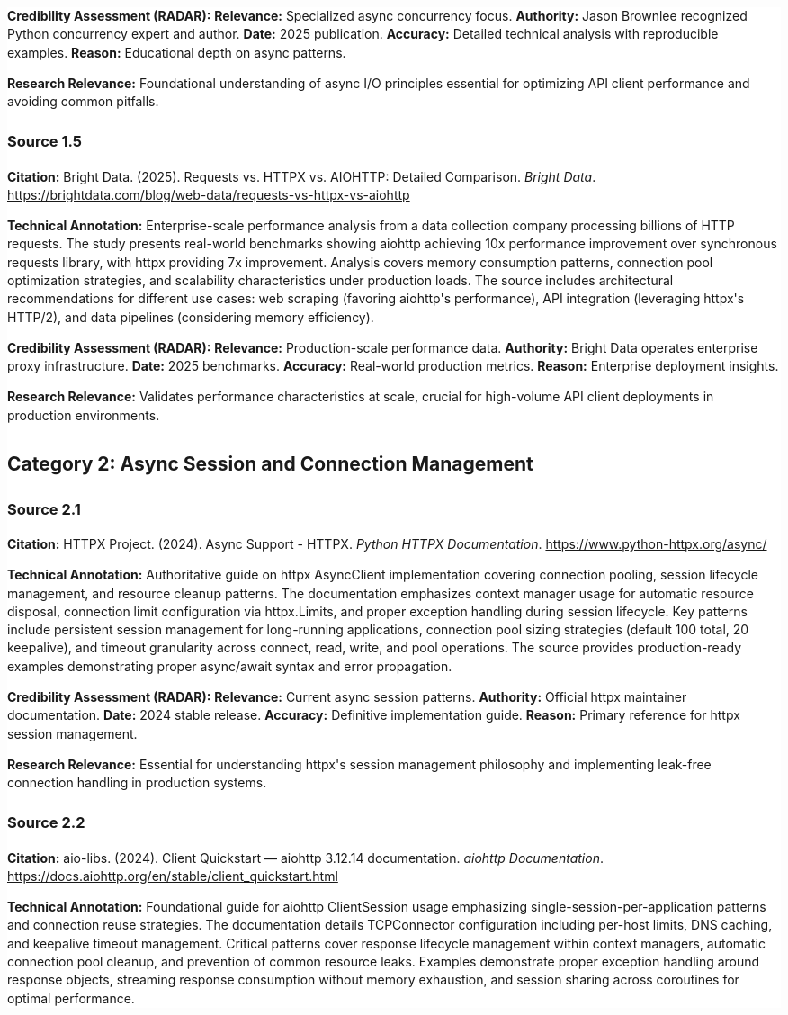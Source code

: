 **Credibility Assessment (RADAR):** **Relevance:** Specialized async concurrency focus. **Authority:** Jason Brownlee recognized Python concurrency expert and author. **Date:** 2025 publication. **Accuracy:** Detailed technical analysis with reproducible examples. **Reason:** Educational depth on async patterns.

**Research Relevance:** Foundational understanding of async I/O principles essential for optimizing API client performance and avoiding common pitfalls.

### Source 1.5
**Citation:** Bright Data. (2025). Requests vs. HTTPX vs. AIOHTTP: Detailed Comparison. *Bright Data*. https://brightdata.com/blog/web-data/requests-vs-httpx-vs-aiohttp

**Technical Annotation:** Enterprise-scale performance analysis from a data collection company processing billions of HTTP requests. The study presents real-world benchmarks showing aiohttp achieving 10x performance improvement over synchronous requests library, with httpx providing 7x improvement. Analysis covers memory consumption patterns, connection pool optimization strategies, and scalability characteristics under production loads. The source includes architectural recommendations for different use cases: web scraping (favoring aiohttp's performance), API integration (leveraging httpx's HTTP/2), and data pipelines (considering memory efficiency).

**Credibility Assessment (RADAR):** **Relevance:** Production-scale performance data. **Authority:** Bright Data operates enterprise proxy infrastructure. **Date:** 2025 benchmarks. **Accuracy:** Real-world production metrics. **Reason:** Enterprise deployment insights.

**Research Relevance:** Validates performance characteristics at scale, crucial for high-volume API client deployments in production environments.

## Category 2: Async Session and Connection Management

### Source 2.1
**Citation:** HTTPX Project. (2024). Async Support - HTTPX. *Python HTTPX Documentation*. https://www.python-httpx.org/async/

**Technical Annotation:** Authoritative guide on httpx AsyncClient implementation covering connection pooling, session lifecycle management, and resource cleanup patterns. The documentation emphasizes context manager usage for automatic resource disposal, connection limit configuration via httpx.Limits, and proper exception handling during session lifecycle. Key patterns include persistent session management for long-running applications, connection pool sizing strategies (default 100 total, 20 keepalive), and timeout granularity across connect, read, write, and pool operations. The source provides production-ready examples demonstrating proper async/await syntax and error propagation.

**Credibility Assessment (RADAR):** **Relevance:** Current async session patterns. **Authority:** Official httpx maintainer documentation. **Date:** 2024 stable release. **Accuracy:** Definitive implementation guide. **Reason:** Primary reference for httpx session management.

**Research Relevance:** Essential for understanding httpx's session management philosophy and implementing leak-free connection handling in production systems.

### Source 2.2
**Citation:** aio-libs. (2024). Client Quickstart — aiohttp 3.12.14 documentation. *aiohttp Documentation*. https://docs.aiohttp.org/en/stable/client_quickstart.html

**Technical Annotation:** Foundational guide for aiohttp ClientSession usage emphasizing single-session-per-application patterns and connection reuse strategies. The documentation details TCPConnector configuration including per-host limits, DNS caching, and keepalive timeout management. Critical patterns cover response lifecycle management within context managers, automatic connection pool cleanup, and prevention of common resource leaks. Examples demonstrate proper exception handling around response objects, streaming response consumption without memory exhaustion, and session sharing across coroutines for optimal performance.
